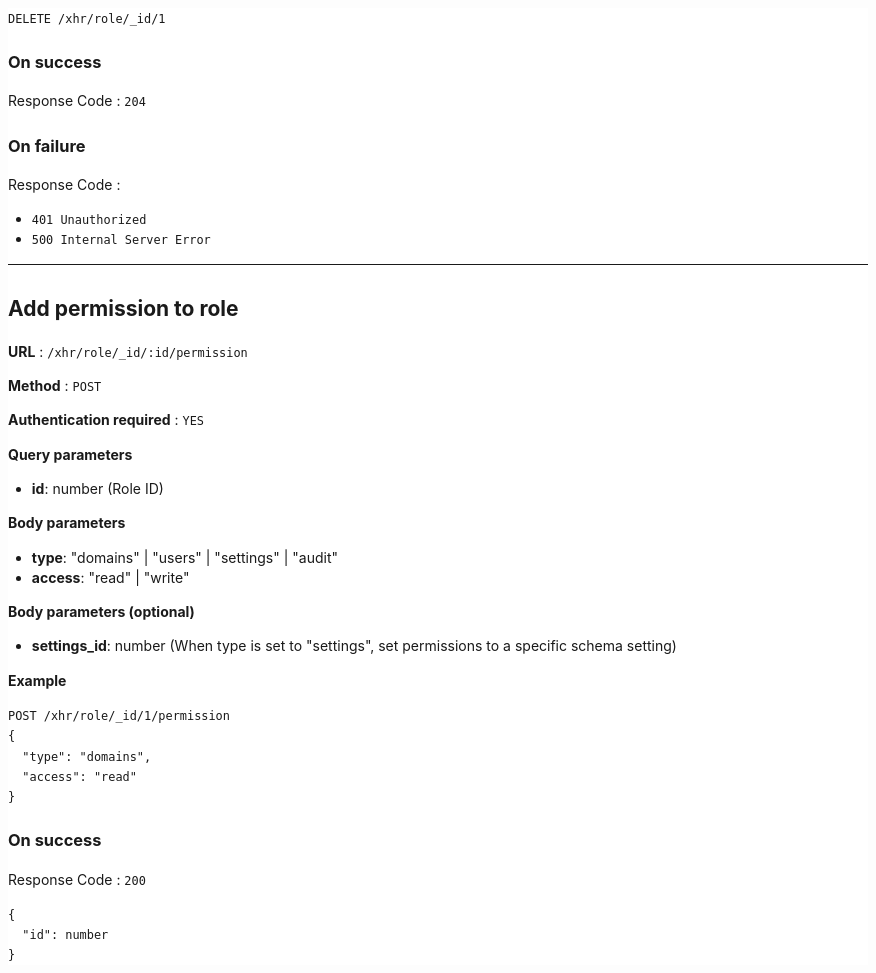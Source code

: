```
DELETE /xhr/role/_id/1
```

### On success

Response Code : `204`

### On failure

Response Code :

- `401 Unauthorized`
- `500 Internal Server Error`

---

<a name="addpermission"></a>

## Add permission to role

**URL** : `/xhr/role/_id/:id/permission`

**Method** : `POST`

**Authentication required** : `YES`

**Query parameters**

- **id**: number (Role ID)

**Body parameters**

- **type**: "domains" | "users" | "settings" | "audit"
- **access**: "read" | "write"

**Body parameters (optional)**

- **settings_id**: number (When type is set to "settings", set permissions to a specific schema setting)

**Example**

```
POST /xhr/role/_id/1/permission
{
  "type": "domains",
  "access": "read"
}
```

### On success

Response Code : `200`

```
{
  "id": number
}
```
